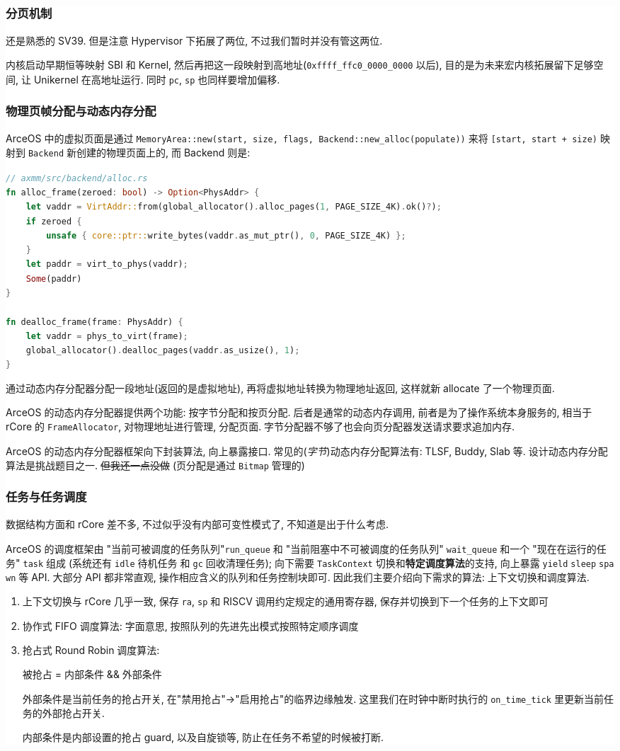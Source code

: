 

### 分页机制

还是熟悉的 SV39. 但是注意 Hypervisor 下拓展了两位, 不过我们暂时并没有管这两位.

内核启动早期恒等映射 SBI 和 Kernel, 然后再把这一段映射到高地址(`0xffff_ffc0_0000_0000` 以后), 目的是为未来宏内核拓展留下足够空间, 让 Unikernel 在高地址运行. 同时 `pc`, `sp` 也同样要增加偏移. 

### 物理页帧分配与动态内存分配 

ArceOS 中的虚拟页面是通过 `MemoryArea::new(start, size, flags, Backend::new_alloc(populate))` 来将 `[start, start + size)` 映射到 `Backend` 新创建的物理页面上的, 而 Backend 则是:

```rust
// axmm/src/backend/alloc.rs
fn alloc_frame(zeroed: bool) -> Option<PhysAddr> {
    let vaddr = VirtAddr::from(global_allocator().alloc_pages(1, PAGE_SIZE_4K).ok()?);
    if zeroed {
        unsafe { core::ptr::write_bytes(vaddr.as_mut_ptr(), 0, PAGE_SIZE_4K) };
    }
    let paddr = virt_to_phys(vaddr);
    Some(paddr)
}

fn dealloc_frame(frame: PhysAddr) {
    let vaddr = phys_to_virt(frame);
    global_allocator().dealloc_pages(vaddr.as_usize(), 1);
}
```

通过动态内存分配器分配一段地址(返回的是虚拟地址), 再将虚拟地址转换为物理地址返回, 这样就新 allocate 了一个物理页面.

ArceOS 的动态内存分配器提供两个功能: 按字节分配和按页分配. 后者是通常的动态内存调用, 前者是为了操作系统本身服务的, 相当于 rCore 的 `FrameAllocator`, 对物理地址进行管理, 分配页面. 字节分配器不够了也会向页分配器发送请求要求追加内存.

ArceOS 的动态内存分配器框架向下封装算法, 向上暴露接口. 常见的(*字节*)动态内存分配算法有: TLSF, Buddy, Slab 等. 设计动态内存分配算法是挑战题目之一. ~~但我还一点没做~~ (页分配是通过 `Bitmap` 管理的)

### 任务与任务调度

数据结构方面和 rCore 差不多, 不过似乎没有内部可变性模式了, 不知道是出于什么考虑.

ArceOS 的调度框架由 "当前可被调度的任务队列"`run_queue` 和 "当前阻塞中不可被调度的任务队列" `wait_queue` 和一个 "现在在运行的任务" `task` 组成 (系统还有 `idle` 待机任务 和 `gc` 回收清理任务); 向下需要 `TaskContext` 切换和**特定调度算法**的支持, 向上暴露 `yield` `sleep` `spawn` 等 API. 大部分 API 都非常直观, 操作相应含义的队列和任务控制块即可. 因此我们主要介绍向下需求的算法: 上下文切换和调度算法.

1. 上下文切换与 rCore 几乎一致, 保存 `ra`, `sp` 和 RISCV 调用约定规定的通用寄存器, 保存并切换到下一个任务的上下文即可

1. 协作式 FIFO 调度算法: 字面意思, 按照队列的先进先出模式按照特定顺序调度

1. 抢占式 Round Robin 调度算法: 

    被抢占 = 内部条件 && 外部条件

    外部条件是当前任务的抢占开关, 在"禁用抢占"->"启用抢占"的临界边缘触发. 这里我们在时钟中断时执行的 `on_time_tick` 里更新当前任务的外部抢占开关.

    内部条件是内部设置的抢占 guard, 以及自旋锁等, 防止在任务不希望的时候被打断.
